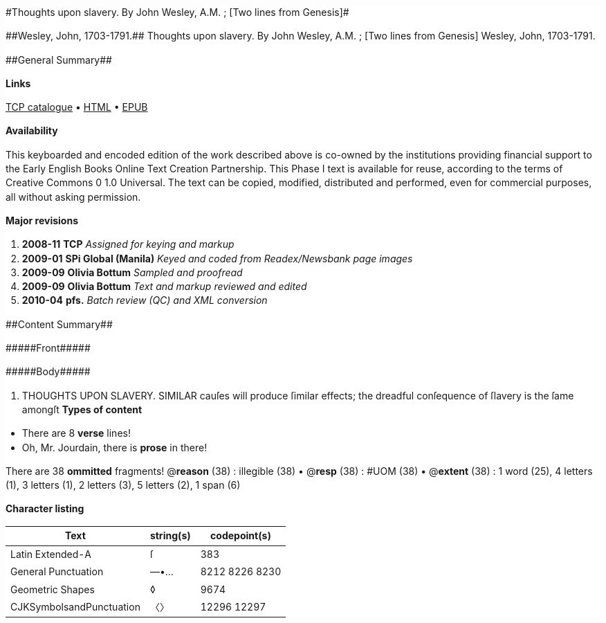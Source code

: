 #Thoughts upon slavery. By John Wesley, A.M. ; [Two lines from Genesis]#

##Wesley, John, 1703-1791.##
Thoughts upon slavery. By John Wesley, A.M. ; [Two lines from Genesis]
Wesley, John, 1703-1791.

##General Summary##

**Links**

[TCP catalogue](http://www.ota.ox.ac.uk/tcp/)  • 
[HTML](http://tei.it.ox.ac.uk/tcp/Texts-HTML/free/N10/N10870.html)  • 
[EPUB](http://tei.it.ox.ac.uk/tcp/Texts-EPUB/free/N10/N10870.epub)

**Availability**

This keyboarded and encoded edition of the
	       work described above is co-owned by the institutions
	       providing financial support to the Early English Books
	       Online Text Creation Partnership. This Phase I text is
	       available for reuse, according to the terms of Creative
	       Commons 0 1.0 Universal. The text can be copied,
	       modified, distributed and performed, even for
	       commercial purposes, all without asking permission.

**Major revisions**

1. __2008-11__ __TCP__ *Assigned for keying and markup*
1. __2009-01__ __SPi Global (Manila)__ *Keyed and coded from Readex/Newsbank page images*
1. __2009-09__ __Olivia Bottum__ *Sampled and proofread*
1. __2009-09__ __Olivia Bottum__ *Text and markup reviewed and edited*
1. __2010-04__ __pfs.__ *Batch review (QC) and XML conversion*

##Content Summary##

#####Front#####

#####Body#####

1. THOUGHTS UPON SLAVERY.
SIMILAR cauſes will produce ſimilar effects; the dreadful conſequence of ſlavery is the ſame amongſt
**Types of content**

  * There are 8 **verse** lines!
  * Oh, Mr. Jourdain, there is **prose** in there!

There are 38 **ommitted** fragments! 
 @__reason__ (38) : illegible (38)  •  @__resp__ (38) : #UOM (38)  •  @__extent__ (38) : 1 word (25), 4 letters (1), 3 letters (1), 2 letters (3), 5 letters (2), 1 span (6)

**Character listing**


|Text|string(s)|codepoint(s)|
|---|---|---|
|Latin Extended-A|ſ|383|
|General Punctuation|—•…|8212 8226 8230|
|Geometric Shapes|◊|9674|
|CJKSymbolsandPunctuation|〈〉|12296 12297|

